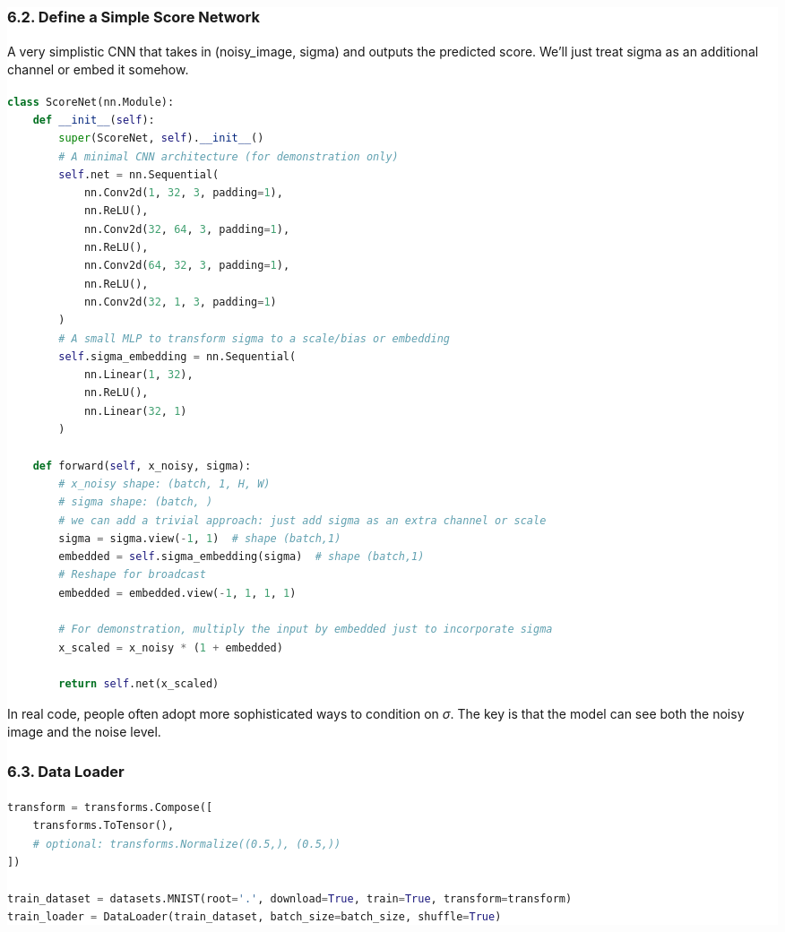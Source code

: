 ### 6.2. Define a Simple Score Network

A very simplistic CNN that takes in (noisy_image, sigma) and outputs the predicted score. We’ll just treat sigma as an additional channel or embed it somehow.

```python
class ScoreNet(nn.Module):
    def __init__(self):
        super(ScoreNet, self).__init__()
        # A minimal CNN architecture (for demonstration only)
        self.net = nn.Sequential(
            nn.Conv2d(1, 32, 3, padding=1),
            nn.ReLU(),
            nn.Conv2d(32, 64, 3, padding=1),
            nn.ReLU(),
            nn.Conv2d(64, 32, 3, padding=1),
            nn.ReLU(),
            nn.Conv2d(32, 1, 3, padding=1)
        )
        # A small MLP to transform sigma to a scale/bias or embedding
        self.sigma_embedding = nn.Sequential(
            nn.Linear(1, 32),
            nn.ReLU(),
            nn.Linear(32, 1)
        )
    
    def forward(self, x_noisy, sigma):
        # x_noisy shape: (batch, 1, H, W)
        # sigma shape: (batch, )
        # we can add a trivial approach: just add sigma as an extra channel or scale
        sigma = sigma.view(-1, 1)  # shape (batch,1)
        embedded = self.sigma_embedding(sigma)  # shape (batch,1)
        # Reshape for broadcast
        embedded = embedded.view(-1, 1, 1, 1)
        
        # For demonstration, multiply the input by embedded just to incorporate sigma
        x_scaled = x_noisy * (1 + embedded)
        
        return self.net(x_scaled)
```

In real code, people often adopt more sophisticated ways to condition on $\sigma$. The key is that the model can see both the noisy image and the noise level.

### 6.3. Data Loader

```python
transform = transforms.Compose([
    transforms.ToTensor(), 
    # optional: transforms.Normalize((0.5,), (0.5,))
])

train_dataset = datasets.MNIST(root='.', download=True, train=True, transform=transform)
train_loader = DataLoader(train_dataset, batch_size=batch_size, shuffle=True)
```

